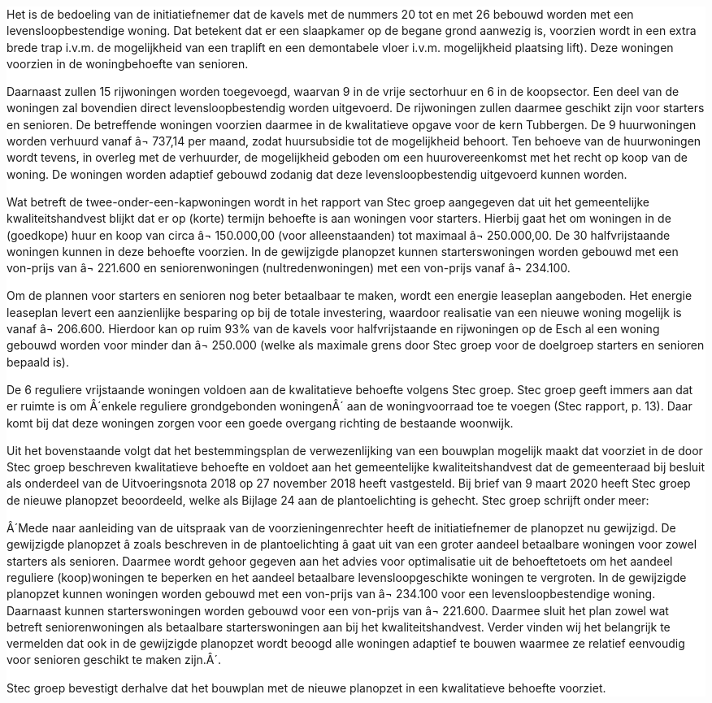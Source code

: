 Het is de bedoeling van de initiatiefnemer dat de kavels met de nummers 20 tot en met 26 bebouwd worden met een levensloopbestendige woning. Dat betekent dat er een slaapkamer op de begane grond aanwezig is, voorzien wordt in een extra brede trap i.v.m. de mogelijkheid van een traplift en een demontabele vloer i.v.m. mogelijkheid plaatsing lift). Deze woningen voorzien in de woningbehoefte van senioren.

Daarnaast zullen 15 rijwoningen worden toegevoegd, waarvan 9 in de vrije sectorhuur en 6 in de koopsector. Een deel van de woningen zal bovendien direct levensloopbestendig worden uitgevoerd. De rijwoningen zullen daarmee geschikt zijn voor starters en senioren. De betreffende woningen voorzien daarmee in de kwalitatieve opgave voor de kern Tubbergen. De 9 huurwoningen worden verhuurd vanaf â¬ 737,14 per maand, zodat huursubsidie tot de mogelijkheid behoort. Ten behoeve van de huurwoningen wordt tevens, in overleg met de verhuurder, de mogelijkheid geboden om een huurovereenkomst met het recht op koop van de woning. De woningen worden adaptief gebouwd zodanig dat deze levensloopbestendig uitgevoerd kunnen worden.

Wat betreft de twee\-onder\-een\-kapwoningen wordt in het rapport van Stec groep aangegeven dat uit het gemeentelijke kwaliteitshandvest blijkt dat er op (korte) termijn behoefte is aan woningen voor starters. Hierbij gaat het om woningen in de (goedkope) huur en koop van circa â¬ 150\.000,00 (voor alleenstaanden) tot maximaal â¬ 250\.000,00\. De 30 halfvrijstaande woningen kunnen in deze behoefte voorzien. In de gewijzigde planopzet kunnen starterswoningen worden gebouwd met een von\-prijs van â¬ 221\.600 en seniorenwoningen (nultredenwoningen) met een von\-prijs vanaf â¬ 234\.100\.

Om de plannen voor starters en senioren nog beter betaalbaar te maken, wordt een energie leaseplan aangeboden. Het energie leaseplan levert een aanzienlijke besparing op bij de totale investering, waardoor realisatie van een nieuwe woning mogelijk is vanaf â¬ 206\.600\. Hierdoor kan op ruim 93% van de kavels voor halfvrijstaande en rijwoningen op de Esch al een woning gebouwd worden voor minder dan â¬ 250\.000 (welke als maximale grens door Stec groep voor de doelgroep starters en senioren bepaald is).

De 6 reguliere vrijstaande woningen voldoen aan de kwalitatieve behoefte volgens Stec groep. Stec groep geeft immers aan dat er ruimte is om Â´enkele reguliere grondgebonden woningenÂ´ aan de woningvoorraad toe te voegen (Stec rapport, p. 13\). Daar komt bij dat deze woningen zorgen voor een goede overgang richting de bestaande woonwijk.

Uit het bovenstaande volgt dat het bestemmingsplan de verwezenlijking van een bouwplan mogelijk maakt dat voorziet in de door Stec groep beschreven kwalitatieve behoefte en voldoet aan het gemeentelijke kwaliteitshandvest dat de gemeenteraad bij besluit als onderdeel van de Uitvoeringsnota 2018 op 27 november 2018 heeft vastgesteld. Bij brief van 9 maart 2020 heeft Stec groep de nieuwe planopzet beoordeeld, welke als Bijlage 24 aan de plantoelichting is gehecht. Stec groep schrijft onder meer:

Â´Mede naar aanleiding van de uitspraak van de voorzieningenrechter heeft de initiatiefnemer de planopzet nu gewijzigd. De gewijzigde planopzet â zoals beschreven in de plantoelichting â gaat uit van een groter aandeel betaalbare woningen voor zowel starters als senioren. Daarmee wordt gehoor gegeven aan het advies voor optimalisatie uit de behoeftetoets om het aandeel reguliere (koop)woningen te beperken en het aandeel betaalbare levensloopgeschikte woningen te vergroten. In de gewijzigde planopzet kunnen woningen worden gebouwd met een von\-prijs van â¬ 234\.100 voor een levensloopbestendige woning. Daarnaast kunnen starterswoningen worden gebouwd voor een von\-prijs van â¬ 221\.600\. Daarmee sluit het plan zowel wat betreft seniorenwoningen als betaalbare starterswoningen aan bij het kwaliteitshandvest. Verder vinden wij het belangrijk te vermelden dat ook in de gewijzigde planopzet wordt beoogd alle woningen adaptief te bouwen waarmee ze relatief eenvoudig voor senioren geschikt te maken zijn.Â´.

Stec groep bevestigt derhalve dat het bouwplan met de nieuwe planopzet in een kwalitatieve behoefte voorziet.
